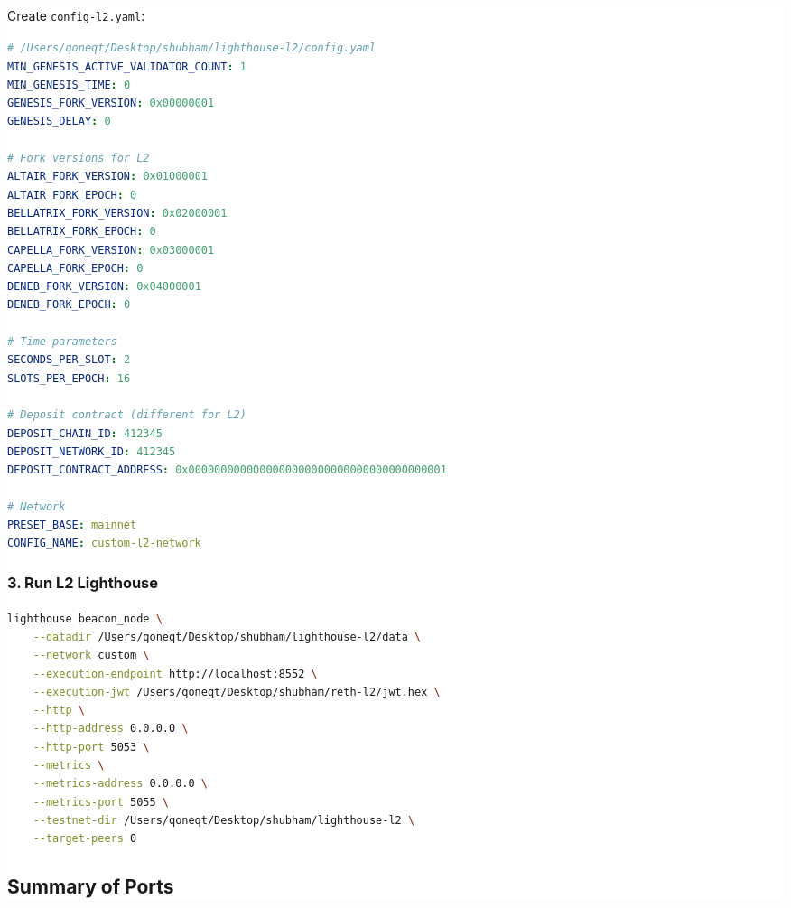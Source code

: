 Create `config-l2.yaml`:

```yaml
# /Users/qoneqt/Desktop/shubham/lighthouse-l2/config.yaml
MIN_GENESIS_ACTIVE_VALIDATOR_COUNT: 1
MIN_GENESIS_TIME: 0
GENESIS_FORK_VERSION: 0x00000001
GENESIS_DELAY: 0

# Fork versions for L2
ALTAIR_FORK_VERSION: 0x01000001
ALTAIR_FORK_EPOCH: 0
BELLATRIX_FORK_VERSION: 0x02000001
BELLATRIX_FORK_EPOCH: 0
CAPELLA_FORK_VERSION: 0x03000001
CAPELLA_FORK_EPOCH: 0
DENEB_FORK_VERSION: 0x04000001
DENEB_FORK_EPOCH: 0

# Time parameters
SECONDS_PER_SLOT: 2
SLOTS_PER_EPOCH: 16

# Deposit contract (different for L2)
DEPOSIT_CHAIN_ID: 412345
DEPOSIT_NETWORK_ID: 412345
DEPOSIT_CONTRACT_ADDRESS: 0x0000000000000000000000000000000000000001

# Network
PRESET_BASE: mainnet
CONFIG_NAME: custom-l2-network
```

### 3. Run L2 Lighthouse

```bash
lighthouse beacon_node \
    --datadir /Users/qoneqt/Desktop/shubham/lighthouse-l2/data \
    --network custom \
    --execution-endpoint http://localhost:8552 \
    --execution-jwt /Users/qoneqt/Desktop/shubham/reth-l2/jwt.hex \
    --http \
    --http-address 0.0.0.0 \
    --http-port 5053 \
    --metrics \
    --metrics-address 0.0.0.0 \
    --metrics-port 5055 \
    --testnet-dir /Users/qoneqt/Desktop/shubham/lighthouse-l2 \
    --target-peers 0
```

## Summary of Ports
